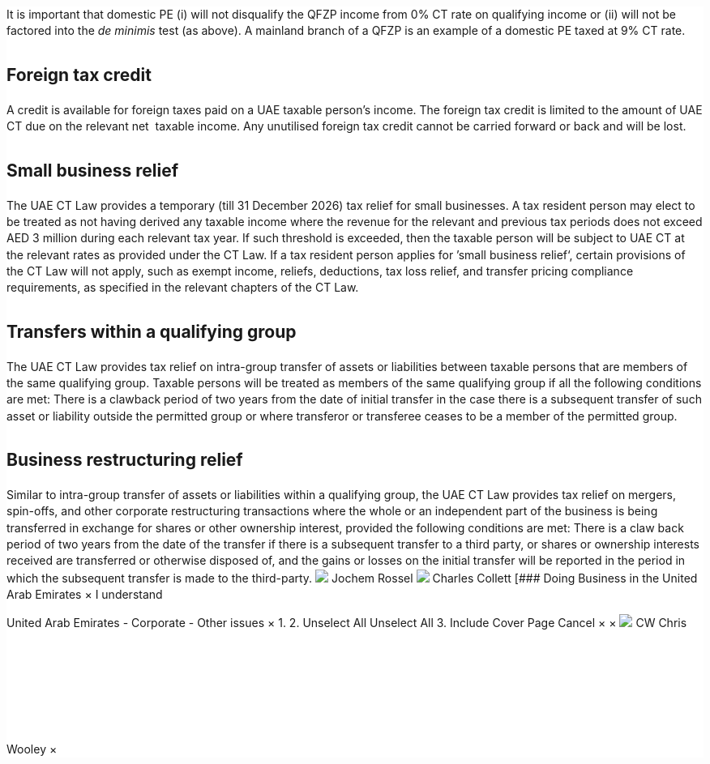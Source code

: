 It is important that domestic PE (i) will not disqualify the QFZP income from 0% CT rate on qualifying income or (ii) will not be factored into the *de minimis* test (as above). A mainland branch of a QFZP is an example of a domestic PE taxed at 9% CT rate.
## Foreign tax credit
A credit is available for foreign taxes paid on a UAE taxable person’s income. The foreign tax credit is limited to the amount of UAE CT due on the relevant net  taxable income. Any unutilised foreign tax credit cannot be carried forward or back and will be lost.
## Small business relief
The UAE CT Law provides a temporary (till 31 December 2026) tax relief for small businesses. A tax resident person may elect to be treated as not having derived any taxable income where the revenue for the relevant and previous tax periods does not exceed AED 3 million during each relevant tax year. If such threshold is exceeded, then the taxable person will be subject to UAE CT at the relevant rates as provided under the CT Law.
If a tax resident person applies for ’small business relief‘, certain provisions of the CT Law will not apply, such as exempt income, reliefs, deductions, tax loss relief, and transfer pricing compliance requirements, as specified in the relevant chapters of the CT Law.
## Transfers within a qualifying group
The UAE CT Law provides tax relief on intra-group transfer of assets or liabilities between taxable persons that are members of the same qualifying group. Taxable persons will be treated as members of the same qualifying group if all the following conditions are met:
There is a clawback period of two years from the date of initial transfer in the case there is a subsequent transfer of such asset or liability outside the permitted group or where transferor or transferee ceases to be a member of the permitted group.
## Business restructuring relief
Similar to intra-group transfer of assets or liabilities within a qualifying group, the UAE CT Law provides tax relief on mergers, spin-offs, and other corporate restructuring transactions where the whole or an independent part of the business is being transferred in exchange for shares or other ownership interest, provided the following conditions are met:
There is a claw back period of two years from the date of the transfer if there is a subsequent transfer to a third party, or shares or ownership interests received are transferred or otherwise disposed of, and the gains or losses on the initial transfer will be reported in the period in which the subsequent transfer is made to the third-party.
![](../../-/media/world-wide-tax-summaries/attachments/uae---jochem_rossel.ashx%3Frev=f128c625a29b4b58911e8af5d94c89c8&revision=f128c625-a29b-4b58-911e-8af5d94c89c8&hash=BE2C1AE6928A1142909DAC2AAA302BB3661E4BBD)
Jochem Rossel
![](../../-/media/world-wide-tax-summaries/unitedarabemiratescharles-collettct-team-photosjpg20250211080938745.ashx%3Frev=3996917b0a434adf8f8f119facba1a70&revision=3996917b-0a43-4adf-8f8f-119facba1a70&hash=871D858DF52795A6030E58E02D089862922DF7C5)
Charles Collett
[### Doing Business in the United Arab Emirates
×
I understand

United Arab Emirates - Corporate - Other issues
×
1.
2.
Unselect All
Unselect All
3.
Include Cover Page
Cancel
×
×
![](../../-/media/world-wide-tax-summaries/attachments/global---chris-wooley.ashx%3Frev=ac5e5f3223b34096b1afc2a6009c7320&revision=ac5e5f32-23b3-4096-b1af-c2a6009c7320&hash=859B7ADC84DC2CBEC9760E9E6EE7DE6D0A8BFCDF)
CW
Chris Wooley
×
![](other-issues.html)
######